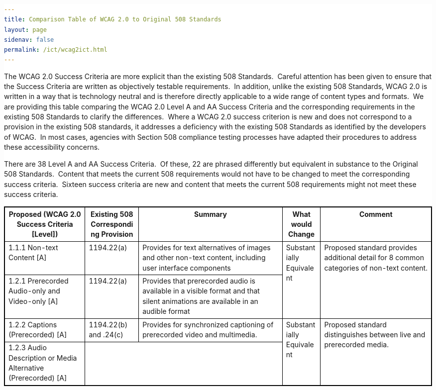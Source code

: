 ```yaml
---
title: Comparison Table of WCAG 2.0 to Original 508 Standards
layout: page
sidenav: false
permalink: /ict/wcag2ict.html
---
```

<p>The WCAG 2.0 Success Criteria are more explicit than the existing 508 Standards.&nbsp; Careful attention has been given to ensure that the Success Criteria are written as objectively testable requirements.&nbsp; In addition, unlike the existing 508 Standards, WCAG 2.0 is written in a way that is technology neutral and is therefore directly applicable to a wide range of content types and formats.&nbsp; We are providing this table comparing the WCAG 2.0 Level A and AA Success Criteria and the corresponding requirements in the existing 508 Standards to clarify the differences.&nbsp; Where a WCAG 2.0 success criterion is new and does not correspond to a provision in the existing 508 standards, it addresses a deficiency with the existing 508 Standards as identified by the developers of WCAG.&nbsp; In most cases, agencies with Section 508 compliance testing processes have adapted their procedures to address these accessibility concerns.</p>
<p>There are 38 Level A and AA Success Criteria.&nbsp; Of these, 22 are phrased differently but equivalent in substance to the Original 508 Standards.&nbsp; Content that meets the current 508 requirements would not have to be changed to meet the corresponding success criteria.&nbsp; Sixteen success criteria are new and content that meets the current 508 requirements might not meet these success criteria.</p>
<table style="border: 1px solid #000000;">
  <thead>
    <tr>
      <th style="border: 1px solid #000000;" scope="col">Proposed (WCAG 2.0 Success Criteria [Level])</th>
      <th style="border: 1px solid #000000;" scope="col">Existing 508 Corresponding Provision</th>
      <th style="border: 1px solid #000000;" scope="col">Summary</th>
      <th style="border: 1px solid #000000;" scope="col">What would Change</th>
      <th style="border: 1px solid #000000;" scope="col">Comment</th>
    </tr>
  </thead>
  <tbody>
    <tr>
      <td style="border: 1px solid #000000;" align="left">1.1.1 Non-text Content [A]</td>
      <td style="border: 1px solid #000000;" align="left">1194.22(a)</td>
      <td style="border: 1px solid #000000;" align="left">Provides for text alternatives of images and other non-text content, including user interface components</td>
      <td style="border: 1px solid #000000;" rowspan="2" align="left">Substantially Equivalent</td>
      <td style="border: 1px solid #000000;" rowspan="2" align="left">Proposed standard provides additional detail for 8 common categories of non-text content.</td>
    </tr>
    <tr>
      <td style="border: 1px solid #000000;" align="left">1.2.1 Prerecorded Audio-only and Video-only [A]</td>
      <td style="border: 1px solid #000000;" align="left">1194.22(a)</td>
      <td style="border: 1px solid #000000;" align="left">Provides that prerecorded audio is available in a visible format and that silent animations are available in an audible format</td>
    </tr>
    <tr>
      <td style="border: 1px solid #000000;" align="left">1.2.2 Captions (Prerecorded) [A]</td>
      <td style="border: 1px solid #000000;" align="left">1194.22(b) and .24(c)</td>
      <td style="border: 1px solid #000000;" align="left">Provides for synchronized captioning of prerecorded video and multimedia.</td>
      <td style="border: 1px solid #000000;" rowspan="4" align="left">Substantially Equivalent</td>
      <td style="border: 1px solid #000000;" rowspan="4" align="left">Proposed standard distinguishes between live and prerecorded media.</td>
    </tr>
    <tr>
      <td style="border: 1px solid #000000;" align="left">1.2.3 Audio Description or Media Alternative (Prerecorded) [A]</td>